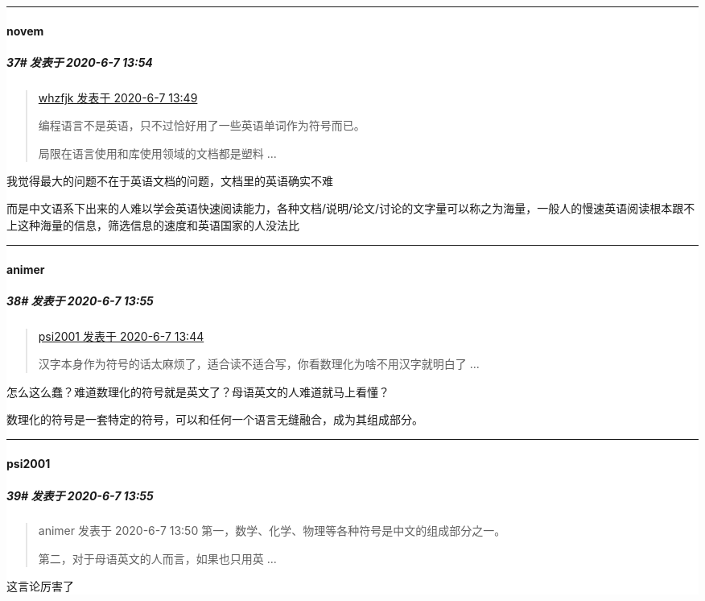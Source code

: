 



-----

####  novem  
##### 37#       发表于 2020-6-7 13:54



<blockquote><a href="httphttps://bbs.saraba1st.com/2b/forum.php?mod=redirect&amp;goto=findpost&amp;pid=47709055&amp;ptid=1940118" target="_blank">whzfjk 发表于 2020-6-7 13:49</a>

编程语言不是英语，只不过恰好用了一些英语单词作为符号而已。

局限在语言使用和库使用领域的文档都是塑料 ...</blockquote>
我觉得最大的问题不在于英语文档的问题，文档里的英语确实不难


而是中文语系下出来的人难以学会英语快速阅读能力，各种文档/说明/论文/讨论的文字量可以称之为海量，一般人的慢速英语阅读根本跟不上这种海量的信息，筛选信息的速度和英语国家的人没法比







-----

####  animer  
##### 38#       发表于 2020-6-7 13:55



<blockquote><a href="httphttps://bbs.saraba1st.com/2b/forum.php?mod=redirect&amp;goto=findpost&amp;pid=47708981&amp;ptid=1940118" target="_blank">psi2001 发表于 2020-6-7 13:44</a>

汉字本身作为符号的话太麻烦了，适合读不适合写，你看数理化为啥不用汉字就明白了 ...</blockquote>
怎么这么蠢？难道数理化的符号就是英文了？母语英文的人难道就马上看懂？


数理化的符号是一套特定的符号，可以和任何一个语言无缝融合，成为其组成部分。








-----

####  psi2001  
##### 39#       发表于 2020-6-7 13:55



<blockquote>animer 发表于 2020-6-7 13:50
第一，数学、化学、物理等各种符号是中文的组成部分之一。

第二，对于母语英文的人而言，如果也只用英 ...</blockquote>
这言论厉害了




